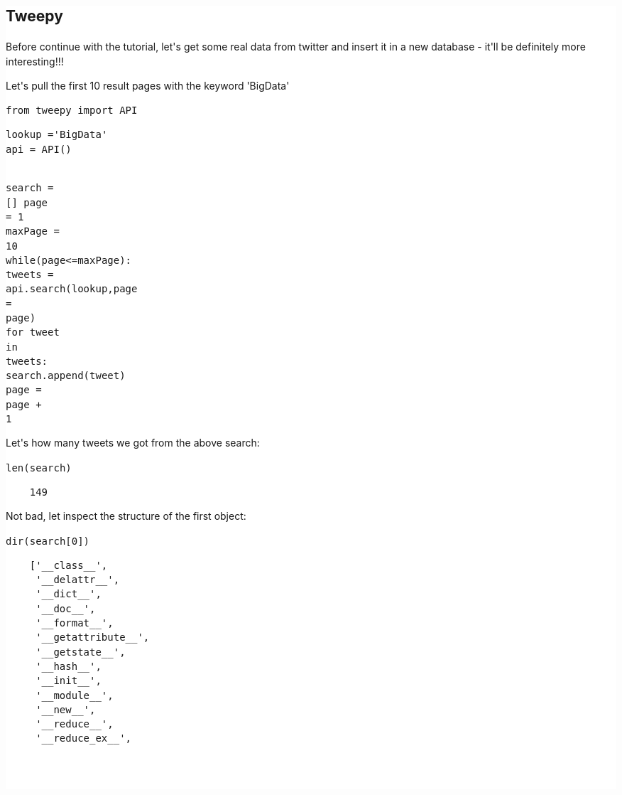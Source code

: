 
## Tweepy

Before continue with the tutorial, let's get some real data from twitter and insert it in a new database - it'll be definitely more interesting!!!

Let's pull the first 10 result pages with the keyword 'BigData'

<div class="highlight"><pre><span class="kn">from</span> <span class="nn">tweepy</span> <span class="kn">import</span> <span class="n">API</span>
</pre></div>



<div class="highlight"><pre><span class="n">lookup</span> <span class="o">=</span><span class="s">&#39;BigData&#39;</span>
<span class="n">api</span> <span class="o">=</span> <span class="n">API</span><span class="p">()</span>

<span class="n">search</span> <span class="o">=</span> <span class="p">[]</span>
<span class="n">page</span> <span class="o">=</span> <span class="mi">1</span>
<span class="n">maxPage</span> <span class="o">=</span> <span class="mi">10</span>
<span class="k">while</span><span class="p">(</span><span class="n">page</span><span class="o">&lt;=</span><span class="n">maxPage</span><span class="p">):</span>
    <span class="n">tweets</span> <span class="o">=</span> <span class="n">api</span><span class="o">.</span><span class="n">search</span><span class="p">(</span><span class="n">lookup</span><span class="p">,</span><span class="n">page</span> <span class="o">=</span> <span class="n">page</span><span class="p">)</span>
    <span class="k">for</span> <span class="n">tweet</span> <span class="ow">in</span> <span class="n">tweets</span><span class="p">:</span>
        <span class="n">search</span><span class="o">.</span><span class="n">append</span><span class="p">(</span><span class="n">tweet</span><span class="p">)</span>
    <span class="n">page</span> <span class="o">=</span> <span class="n">page</span> <span class="o">+</span> <span class="mi">1</span>
</pre></div>



Let's how many tweets we got from the above search:

<div class="highlight"><pre><span class="nb">len</span><span class="p">(</span><span class="n">search</span><span class="p">)</span>
</pre></div>


<pre>
    149
</pre>


Not bad, let inspect the structure of the first object:

<div class="highlight"><pre><span class="nb">dir</span><span class="p">(</span><span class="n">search</span><span class="p">[</span><span class="mi">0</span><span class="p">])</span>
</pre></div>


<pre>
    ['__class__',
     '__delattr__',
     '__dict__',
     '__doc__',
     '__format__',
     '__getattribute__',
     '__getstate__',
     '__hash__',
     '__init__',
     '__module__',
     '__new__',
     '__reduce__',
     '__reduce_ex__',